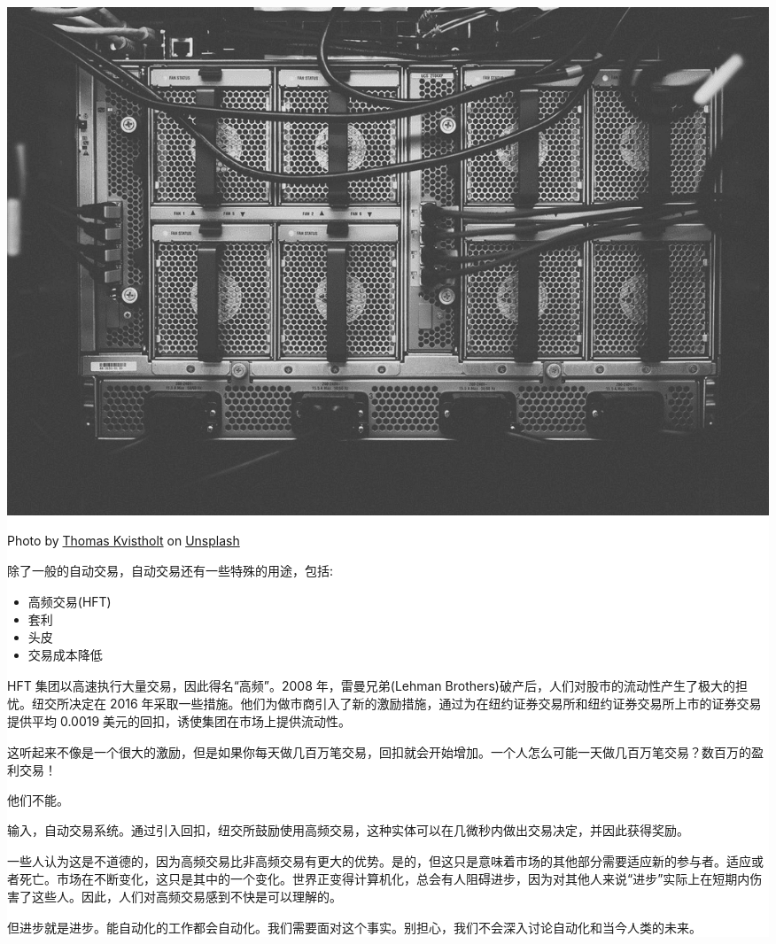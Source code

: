 ![](img/08a5f5e602439a7d527c23dcbe7d2dbf.png)

Photo by [Thomas Kvistholt](https://unsplash.com/@freeche?utm_source=medium&utm_medium=referral) on [Unsplash](https://unsplash.com?utm_source=medium&utm_medium=referral)

除了一般的自动交易，自动交易还有一些特殊的用途，包括:

*   高频交易(HFT)
*   套利
*   头皮
*   交易成本降低

HFT 集团以高速执行大量交易，因此得名“高频”。2008 年，雷曼兄弟(Lehman Brothers)破产后，人们对股市的流动性产生了极大的担忧。纽交所决定在 2016 年采取一些措施。他们为做市商引入了新的激励措施，通过为在纽约证券交易所和纽约证券交易所上市的证券交易提供平均 0.0019 美元的回扣，诱使集团在市场上提供流动性。

这听起来不像是一个很大的激励，但是如果你每天做几百万笔交易，回扣就会开始增加。一个人怎么可能一天做几百万笔交易？数百万的盈利交易！

他们不能。

输入，自动交易系统。通过引入回扣，纽交所鼓励使用高频交易，这种实体可以在几微秒内做出交易决定，并因此获得奖励。

一些人认为这是不道德的，因为高频交易比非高频交易有更大的优势。是的，但这只是意味着市场的其他部分需要适应新的参与者。适应或者死亡。市场在不断变化，这只是其中的一个变化。世界正变得计算机化，总会有人阻碍进步，因为对其他人来说“进步”实际上在短期内伤害了这些人。因此，人们对高频交易感到不快是可以理解的。

但进步就是进步。能自动化的工作都会自动化。我们需要面对这个事实。别担心，我们不会深入讨论自动化和当今人类的未来。
